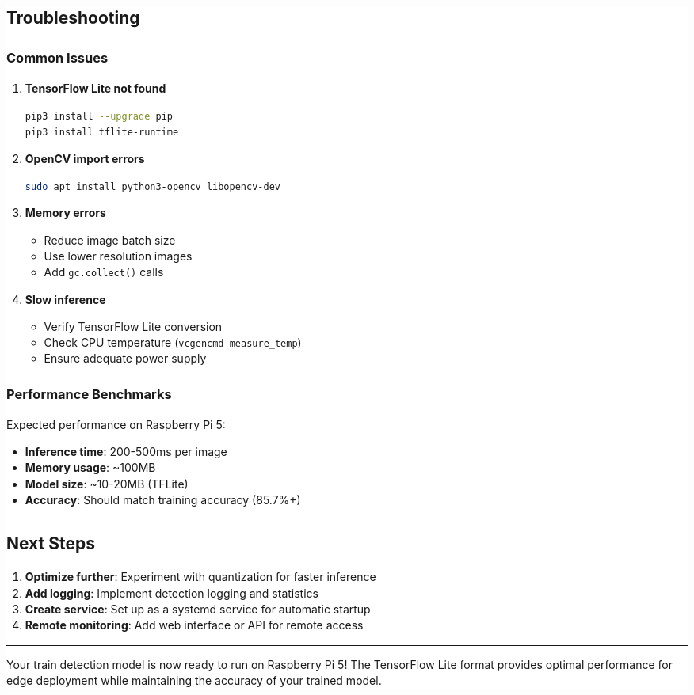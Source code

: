 ## Troubleshooting

### Common Issues

1. **TensorFlow Lite not found**
   ```bash
   pip3 install --upgrade pip
   pip3 install tflite-runtime
   ```

2. **OpenCV import errors**
   ```bash
   sudo apt install python3-opencv libopencv-dev
   ```

3. **Memory errors**
   - Reduce image batch size
   - Use lower resolution images
   - Add `gc.collect()` calls

4. **Slow inference**
   - Verify TensorFlow Lite conversion
   - Check CPU temperature (`vcgencmd measure_temp`)
   - Ensure adequate power supply

### Performance Benchmarks

Expected performance on Raspberry Pi 5:
- **Inference time**: 200-500ms per image
- **Memory usage**: ~100MB
- **Model size**: ~10-20MB (TFLite)
- **Accuracy**: Should match training accuracy (85.7%+)

## Next Steps

1. **Optimize further**: Experiment with quantization for faster inference
2. **Add logging**: Implement detection logging and statistics
3. **Create service**: Set up as a systemd service for automatic startup
4. **Remote monitoring**: Add web interface or API for remote access

---

Your train detection model is now ready to run on Raspberry Pi 5! The TensorFlow Lite format provides optimal performance for edge deployment while maintaining the accuracy of your trained model.